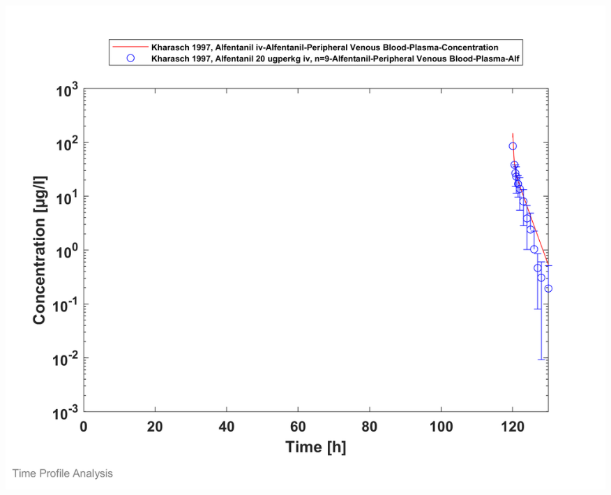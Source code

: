 ![003_plotTimeProfile.png](images/003_Chapter_3__Adult_PBPK_model_building_and_performance/006_Chapter_3_6__Alfentanil_Concentration-Time_profiles_in_Adults/003_plotTimeProfile.png)
